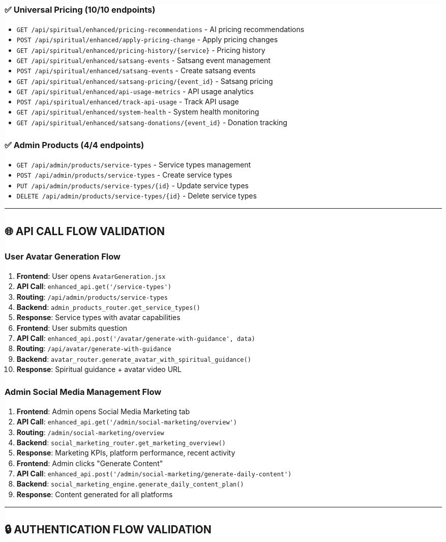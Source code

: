 ### **✅ Universal Pricing (10/10 endpoints)**
- `GET /api/spiritual/enhanced/pricing-recommendations` - AI pricing recommendations
- `POST /api/spiritual/enhanced/apply-pricing-change` - Apply pricing changes
- `GET /api/spiritual/enhanced/pricing-history/{service}` - Pricing history
- `GET /api/spiritual/enhanced/satsang-events` - Satsang event management
- `POST /api/spiritual/enhanced/satsang-events` - Create satsang events
- `GET /api/spiritual/enhanced/satsang-pricing/{event_id}` - Satsang pricing
- `GET /api/spiritual/enhanced/api-usage-metrics` - API usage analytics
- `POST /api/spiritual/enhanced/track-api-usage` - Track API usage
- `GET /api/spiritual/enhanced/system-health` - System health monitoring
- `GET /api/spiritual/enhanced/satsang-donations/{event_id}` - Donation tracking

### **✅ Admin Products (4/4 endpoints)**
- `GET /api/admin/products/service-types` - Service types management
- `POST /api/admin/products/service-types` - Create service types
- `PUT /api/admin/products/service-types/{id}` - Update service types
- `DELETE /api/admin/products/service-types/{id}` - Delete service types

---

## 🌐 **API CALL FLOW VALIDATION**

### **User Avatar Generation Flow**
1. **Frontend**: User opens `AvatarGeneration.jsx`
2. **API Call**: `enhanced_api.get('/service-types')` 
3. **Routing**: `/api/admin/products/service-types` 
4. **Backend**: `admin_products_router.get_service_types()`
5. **Response**: Service types with avatar capabilities
6. **Frontend**: User submits question
7. **API Call**: `enhanced_api.post('/avatar/generate-with-guidance', data)`
8. **Routing**: `/api/avatar/generate-with-guidance`
9. **Backend**: `avatar_router.generate_avatar_with_spiritual_guidance()`
10. **Response**: Spiritual guidance + avatar video URL

### **Admin Social Media Management Flow**
1. **Frontend**: Admin opens Social Media Marketing tab
2. **API Call**: `enhanced_api.get('/admin/social-marketing/overview')`
3. **Routing**: `/admin/social-marketing/overview`
4. **Backend**: `social_marketing_router.get_marketing_overview()`
5. **Response**: Marketing KPIs, platform performance, recent activity
6. **Frontend**: Admin clicks "Generate Content"
7. **API Call**: `enhanced_api.post('/admin/social-marketing/generate-daily-content')`
8. **Backend**: `social_marketing_engine.generate_daily_content_plan()`
9. **Response**: Content generated for all platforms

---

## 🔒 **AUTHENTICATION FLOW VALIDATION**
